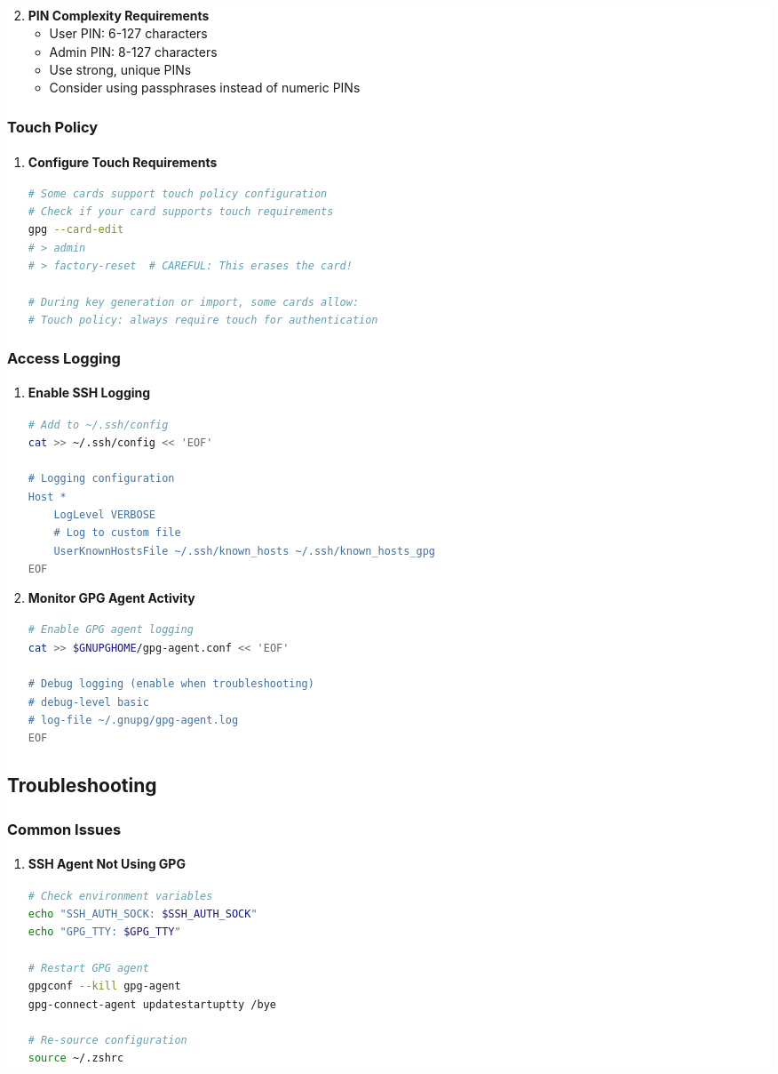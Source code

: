 2. **PIN Complexity Requirements**
   - User PIN: 6-127 characters
   - Admin PIN: 8-127 characters
   - Use strong, unique PINs
   - Consider using passphrases instead of numeric PINs

### Touch Policy

1. **Configure Touch Requirements**
   ```bash
   # Some cards support touch policy configuration
   # Check if your card supports touch requirements
   gpg --card-edit
   # > admin
   # > factory-reset  # CAREFUL: This erases the card!
   
   # During key generation or import, some cards allow:
   # Touch policy: always require touch for authentication
   ```

### Access Logging

1. **Enable SSH Logging**
   ```bash
   # Add to ~/.ssh/config
   cat >> ~/.ssh/config << 'EOF'
   
   # Logging configuration
   Host *
       LogLevel VERBOSE
       # Log to custom file
       UserKnownHostsFile ~/.ssh/known_hosts ~/.ssh/known_hosts_gpg
   EOF
   ```

2. **Monitor GPG Agent Activity**
   ```bash
   # Enable GPG agent logging
   cat >> $GNUPGHOME/gpg-agent.conf << 'EOF'
   
   # Debug logging (enable when troubleshooting)
   # debug-level basic
   # log-file ~/.gnupg/gpg-agent.log
   EOF
   ```

## Troubleshooting

### Common Issues

1. **SSH Agent Not Using GPG**
   ```bash
   # Check environment variables
   echo "SSH_AUTH_SOCK: $SSH_AUTH_SOCK"
   echo "GPG_TTY: $GPG_TTY"
   
   # Restart GPG agent
   gpgconf --kill gpg-agent
   gpg-connect-agent updatestartuptty /bye
   
   # Re-source configuration
   source ~/.zshrc
   ```

